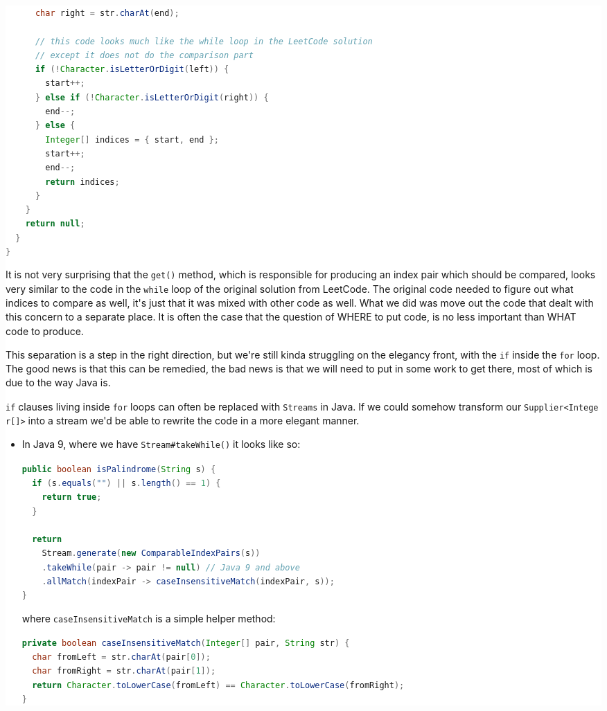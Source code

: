 ```java
      char right = str.charAt(end);
      
      // this code looks much like the while loop in the LeetCode solution
      // except it does not do the comparison part
      if (!Character.isLetterOrDigit(left)) {
        start++;
      } else if (!Character.isLetterOrDigit(right)) {
        end--;
      } else {
        Integer[] indices = { start, end };
        start++;
        end--;
        return indices;
      }
    }
    return null;
  }
}
```

It is not very surprising that the `get()` method, which is responsible for producing an index pair which should be compared, looks very similar to the code in the `while` loop of the original solution from LeetCode. The original code needed to figure out what indices to compare as well, it's just that it was mixed with other code as well. What we did was move out the code that dealt with this concern to a separate place. It is often the case that the question of WHERE to put code, is no less important than WHAT code to produce.

This separation is a step in the right direction, but we're still kinda struggling on the elegancy front, with the `if`  inside the `for` loop. The good news is that this can be remedied, the bad news is that we will need to put in some work to get there, most of which is due to the way Java is.

`if` clauses living inside `for` loops can often be replaced with `Streams` in Java. If we could somehow transform our `Supplier<Integer[]>` into a stream we'd be able to rewrite the code in a more elegant manner.

* In Java 9, where we have `Stream#takeWhile()` it looks like so:
  
  ```java
  public boolean isPalindrome(String s) {
    if (s.equals("") || s.length() == 1) {
      return true;
    }
    
    return
      Stream.generate(new ComparableIndexPairs(s))
      .takeWhile(pair -> pair != null) // Java 9 and above
      .allMatch(indexPair -> caseInsensitiveMatch(indexPair, s));
  }
  ```
  where `caseInsensitiveMatch` is a simple helper method:
  ```java
  private boolean caseInsensitiveMatch(Integer[] pair, String str) {
    char fromLeft = str.charAt(pair[0]);
    char fromRight = str.charAt(pair[1]);
    return Character.toLowerCase(fromLeft) == Character.toLowerCase(fromRight);
  }
  ```
  